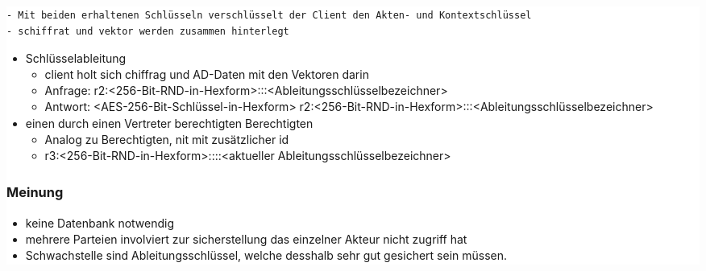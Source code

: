     - Mit beiden erhaltenen Schlüsseln verschlüsselt der Client den Akten- und Kontextschlüssel
    - schiffrat und vektor werden zusammen hinterlegt
  - Schlüsselableitung
    - client holt sich chiffrag und AD-Daten mit den Vektoren darin
    - Anfrage: r2:<256-Bit-RND-in-Hexform>:<KVNR-Kontoinhaber>:<KVNR-Vertreter oder Telematik-ID>:<Ableitungsschlüsselbezeichner>
    - Antwort: <AES-256-Bit-Schlüssel-in-Hexform> r2:<256-Bit-RND-in-Hexform>:<KVNR-Kontoinhaber>:<KVNR-Vertreter oder Telematik-ID>:<Ableitungsschlüsselbezeichner>
- einen durch einen Vertreter berechtigten Berechtigten
  - Analog zu Berechtigten, nit mit zusätzlicher id
  - r3:<256-Bit-RND-in-Hexform>:<KVNR-Kontoinhaber>:<KVNR-Vertreter>:<Telematik-ID>:<aktueller Ableitungsschlüsselbezeichner>

### Meinung
- keine Datenbank notwendig
- mehrere Parteien involviert zur sicherstellung das einzelner Akteur nicht zugriff hat
- Schwachstelle sind Ableitungsschlüssel, welche desshalb sehr gut gesichert sein müssen.